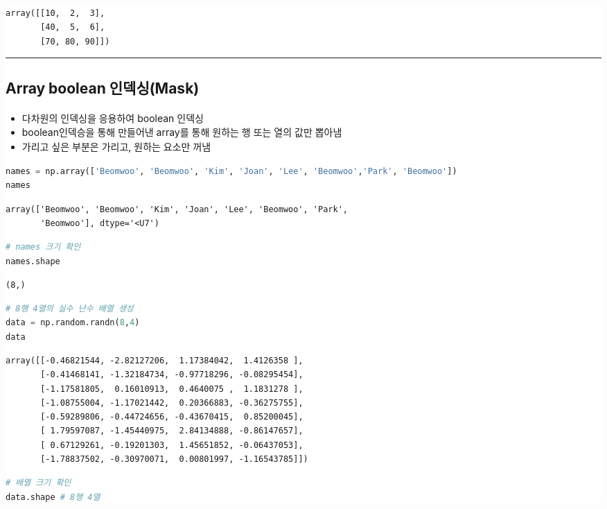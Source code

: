 

    array([[10,  2,  3],
           [40,  5,  6],
           [70, 80, 90]])



---

## Array boolean 인덱싱(Mask)

* 다차원의 인덱싱을 응용하여 boolean 인덱싱
* boolean인덱승을 통해 만들어낸 array를 통해 원하는 행 또는 열의 값만 뽑아냄
* 가리고 싶은 부분은 가리고, 원하는 요소만 꺼냄


```python
names = np.array(['Beomwoo', 'Beomwoo', 'Kim', 'Joan', 'Lee', 'Beomwoo','Park', 'Beomwoo'])
names
```




    array(['Beomwoo', 'Beomwoo', 'Kim', 'Joan', 'Lee', 'Beomwoo', 'Park',
           'Beomwoo'], dtype='<U7')




```python
# names 크기 확인
names.shape
```




    (8,)




```python
# 8행 4열의 실수 난수 배열 생성
data = np.random.randn(8,4)
data
```




    array([[-0.46821544, -2.82127206,  1.17384042,  1.4126358 ],
           [-0.41468141, -1.32184734, -0.97718296, -0.08295454],
           [-1.17581805,  0.16010913,  0.4640075 ,  1.1831278 ],
           [-1.08755004, -1.17021442,  0.20366883, -0.36275755],
           [-0.59289806, -0.44724656, -0.43670415,  0.85200045],
           [ 1.79597087, -1.45440975,  2.84134888, -0.86147657],
           [ 0.67129261, -0.19201303,  1.45651852, -0.06437053],
           [-1.78837502, -0.30970071,  0.00801997, -1.16543785]])




```python
# 배열 크기 확인
data.shape # 8행 4열
```
